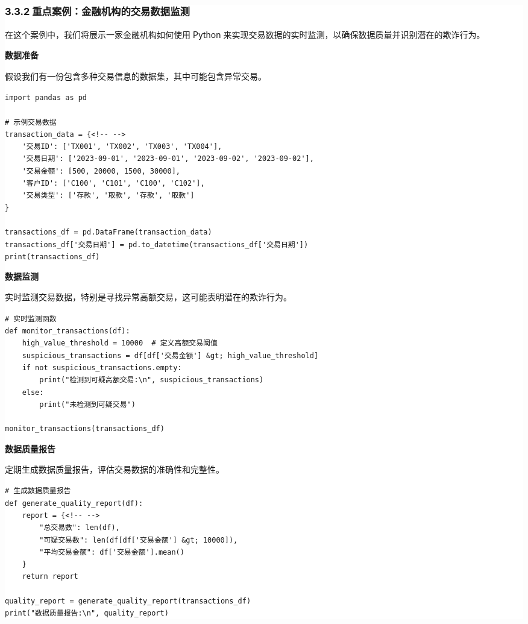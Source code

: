 ### 3.3.2 重点案例：金融机构的交易数据监测

在这个案例中，我们将展示一家金融机构如何使用 Python 来实现交易数据的实时监测，以确保数据质量并识别潜在的欺诈行为。

**数据准备**

假设我们有一份包含多种交易信息的数据集，其中可能包含异常交易。

```
import pandas as pd

# 示例交易数据
transaction_data = {<!-- -->
    '交易ID': ['TX001', 'TX002', 'TX003', 'TX004'],
    '交易日期': ['2023-09-01', '2023-09-01', '2023-09-02', '2023-09-02'],
    '交易金额': [500, 20000, 1500, 30000],
    '客户ID': ['C100', 'C101', 'C100', 'C102'],
    '交易类型': ['存款', '取款', '存款', '取款']
}

transactions_df = pd.DataFrame(transaction_data)
transactions_df['交易日期'] = pd.to_datetime(transactions_df['交易日期'])
print(transactions_df)

```

**数据监测**

实时监测交易数据，特别是寻找异常高额交易，这可能表明潜在的欺诈行为。

```
# 实时监测函数
def monitor_transactions(df):
    high_value_threshold = 10000  # 定义高额交易阈值
    suspicious_transactions = df[df['交易金额'] &gt; high_value_threshold]
    if not suspicious_transactions.empty:
        print("检测到可疑高额交易:\n", suspicious_transactions)
    else:
        print("未检测到可疑交易")

monitor_transactions(transactions_df)

```

**数据质量报告**

定期生成数据质量报告，评估交易数据的准确性和完整性。

```
# 生成数据质量报告
def generate_quality_report(df):
    report = {<!-- -->
        "总交易数": len(df),
        "可疑交易数": len(df[df['交易金额'] &gt; 10000]),
        "平均交易金额": df['交易金额'].mean()
    }
    return report

quality_report = generate_quality_report(transactions_df)
print("数据质量报告:\n", quality_report)

```
